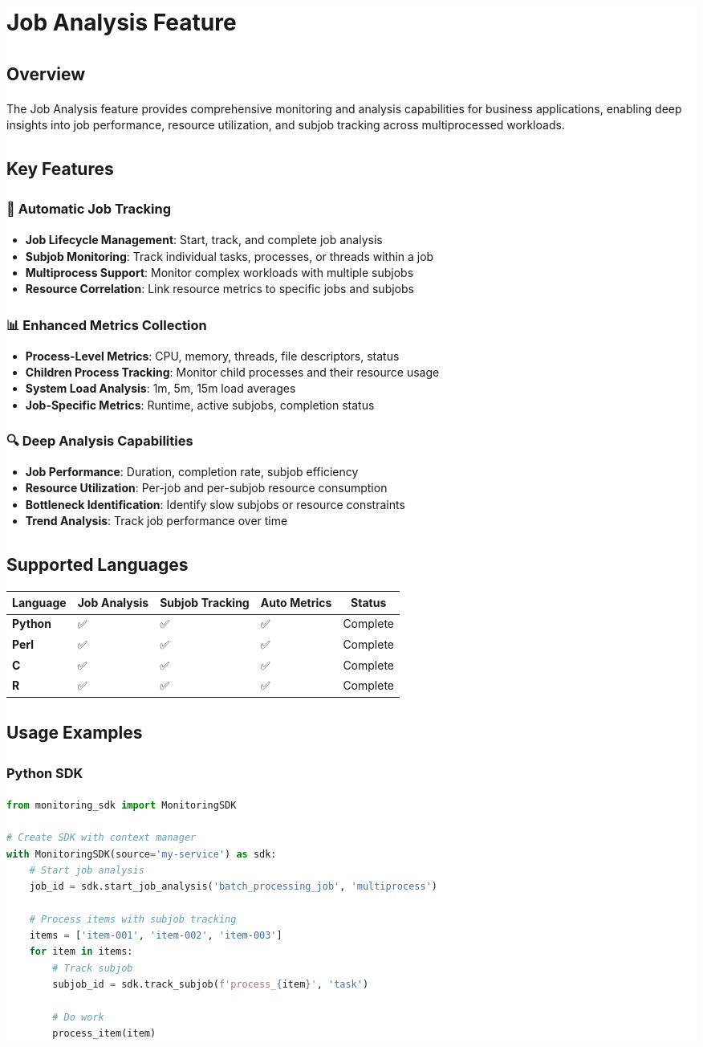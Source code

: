 # Job Analysis Feature

## Overview

The Job Analysis feature provides comprehensive monitoring and analysis capabilities for business applications, enabling deep insights into job performance, resource utilization, and subjob tracking across multiprocessed workloads.

## Key Features

### 🎯 **Automatic Job Tracking**
- **Job Lifecycle Management**: Start, track, and complete job analysis
- **Subjob Monitoring**: Track individual tasks, processes, or threads within a job
- **Multiprocess Support**: Monitor complex workloads with multiple subjobs
- **Resource Correlation**: Link resource metrics to specific jobs and subjobs

### 📊 **Enhanced Metrics Collection**
- **Process-Level Metrics**: CPU, memory, threads, file descriptors, status
- **Children Process Tracking**: Monitor child processes and their resource usage
- **System Load Analysis**: 1m, 5m, 15m load averages
- **Job-Specific Metrics**: Runtime, active subjobs, completion status

### 🔍 **Deep Analysis Capabilities**
- **Job Performance**: Duration, completion rate, subjob efficiency
- **Resource Utilization**: Per-job and per-subjob resource consumption
- **Bottleneck Identification**: Identify slow subjobs or resource constraints
- **Trend Analysis**: Track job performance over time

## Supported Languages

| Language | Job Analysis | Subjob Tracking | Auto Metrics | Status |
|----------|-------------|----------------|--------------|--------|
| **Python** | ✅ | ✅ | ✅ | Complete |
| **Perl** | ✅ | ✅ | ✅ | Complete |
| **C** | ✅ | ✅ | ✅ | Complete |
| **R** | ✅ | ✅ | ✅ | Complete |

## Usage Examples

### Python SDK

```python
from monitoring_sdk import MonitoringSDK

# Create SDK with context manager
with MonitoringSDK(source='my-service') as sdk:
    # Start job analysis
    job_id = sdk.start_job_analysis('batch_processing_job', 'multiprocess')
    
    # Process items with subjob tracking
    items = ['item-001', 'item-002', 'item-003']
    for item in items:
        # Track subjob
        subjob_id = sdk.track_subjob(f'process_{item}', 'task')
        
        # Do work
        process_item(item)
```